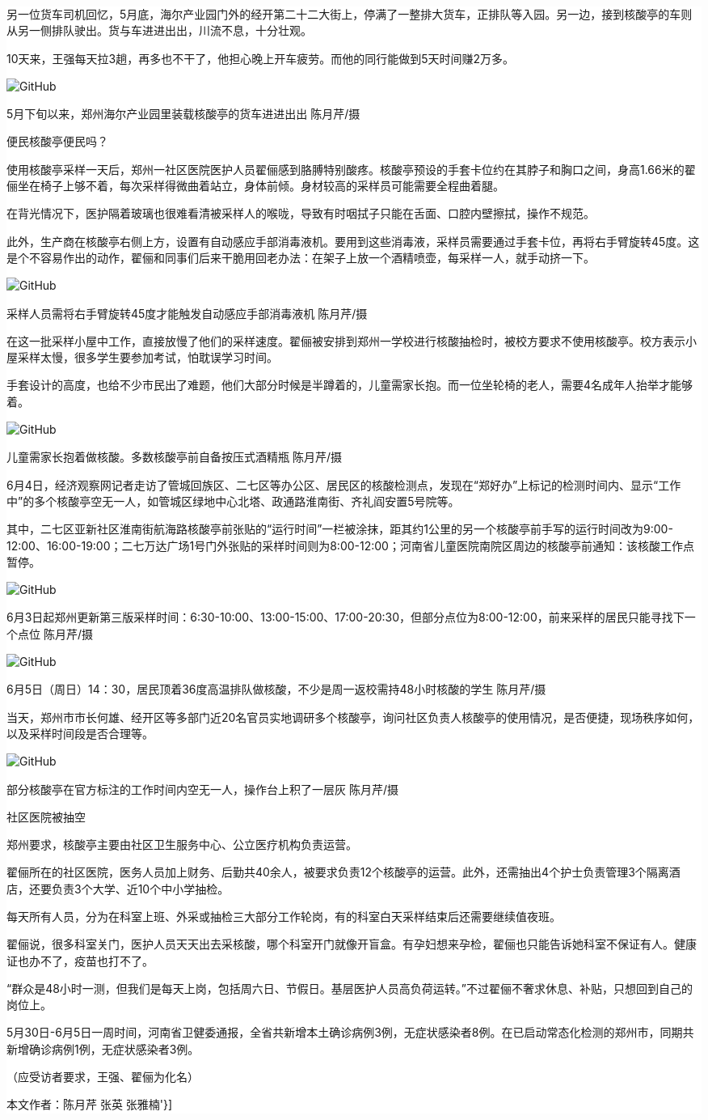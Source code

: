 另一位货车司机回忆，5月底，海尔产业园门外的经开第二十二大街上，停满了一整排大货车，正排队等入园。另一边，接到核酸亭的车则从另一侧排队驶出。货与车进进出出，川流不息，十分壮观。

10天来，王强每天拉3趟，再多也不干了，他担心晚上开车疲劳。而他的同行能做到5天时间赚2万多。

![GitHub](https://chinadigitaltimes.net/chinese/files/2022/06/post-682774-62a077be6267a.)

5月下旬以来，郑州海尔产业园里装载核酸亭的货车进进出出 陈月芹/摄

便民核酸亭便民吗？

使用核酸亭采样一天后，郑州一社区医院医护人员翟俪感到胳膊特别酸疼。核酸亭预设的手套卡位约在其脖子和胸口之间，身高1.66米的翟俪坐在椅子上够不着，每次采样得微曲着站立，身体前倾。身材较高的采样员可能需要全程曲着腿。

在背光情况下，医护隔着玻璃也很难看清被采样人的喉咙，导致有时咽拭子只能在舌面、口腔内壁擦拭，操作不规范。

此外，生产商在核酸亭右侧上方，设置有自动感应手部消毒液机。要用到这些消毒液，采样员需要通过手套卡位，再将右手臂旋转45度。这是个不容易作出的动作，翟俪和同事们后来干脆用回老办法：在架子上放一个酒精喷壶，每采样一人，就手动挤一下。

![GitHub](https://chinadigitaltimes.net/chinese/files/2022/06/post-682774-62a077be6b79e.)

采样人员需将右手臂旋转45度才能触发自动感应手部消毒液机 陈月芹/摄

在这一批采样小屋中工作，直接放慢了他们的采样速度。翟俪被安排到郑州一学校进行核酸抽检时，被校方要求不使用核酸亭。校方表示小屋采样太慢，很多学生要参加考试，怕耽误学习时间。

手套设计的高度，也给不少市民出了难题，他们大部分时候是半蹲着的，儿童需家长抱。而一位坐轮椅的老人，需要4名成年人抬举才能够着。

![GitHub](https://chinadigitaltimes.net/chinese/files/2022/06/post-682774-62a077be75248.)

儿童需家长抱着做核酸。多数核酸亭前自备按压式酒精瓶 陈月芹/摄

6月4日，经济观察网记者走访了管城回族区、二七区等办公区、居民区的核酸检测点，发现在“郑好办”上标记的检测时间内、显示“工作中”的多个核酸亭空无一人，如管城区绿地中心北塔、政通路淮南街、齐礼阎安置5号院等。

其中，二七区亚新社区淮南街航海路核酸亭前张贴的“运行时间”一栏被涂抹，距其约1公里的另一个核酸亭前手写的运行时间改为9:00-12:00、16:00-19:00；二七万达广场1号门外张贴的采样时间则为8:00-12:00；河南省儿童医院南院区周边的核酸亭前通知：该核酸工作点暂停。

![GitHub](https://chinadigitaltimes.net/chinese/files/2022/06/post-682774-62a077be7d75e.)

6月3日起郑州更新第三版采样时间：6:30-10:00、13:00-15:00、17:00-20:30，但部分点位为8:00-12:00，前来采样的居民只能寻找下一个点位 陈月芹/摄

![GitHub](https://chinadigitaltimes.net/chinese/files/2022/06/post-682774-62a077be8711d.)

6月5日（周日）14：30，居民顶着36度高温排队做核酸，不少是周一返校需持48小时核酸的学生 陈月芹/摄

当天，郑州市市长何雄、经开区等多部门近20名官员实地调研多个核酸亭，询问社区负责人核酸亭的使用情况，是否便捷，现场秩序如何，以及采样时间段是否合理等。

![GitHub](https://chinadigitaltimes.net/chinese/files/2022/06/post-682774-62a077be9032e.)

部分核酸亭在官方标注的工作时间内空无一人，操作台上积了一层灰 陈月芹/摄

社区医院被抽空

郑州要求，核酸亭主要由社区卫生服务中心、公立医疗机构负责运营。

翟俪所在的社区医院，医务人员加上财务、后勤共40余人，被要求负责12个核酸亭的运营。此外，还需抽出4个护士负责管理3个隔离酒店，还要负责3个大学、近10个中小学抽检。

每天所有人员，分为在科室上班、外采或抽检三大部分工作轮岗，有的科室白天采样结束后还需要继续值夜班。

翟俪说，很多科室关门，医护人员天天出去采核酸，哪个科室开门就像开盲盒。有孕妇想来孕检，翟俪也只能告诉她科室不保证有人。健康证也办不了，疫苗也打不了。

“群众是48小时一测，但我们是每天上岗，包括周六日、节假日。基层医护人员高负荷运转。”不过翟俪不奢求休息、补贴，只想回到自己的岗位上。

5月30日-6月5日一周时间，河南省卫健委通报，全省共新增本土确诊病例3例，无症状感染者8例。在已启动常态化检测的郑州市，同期共新增确诊病例1例，无症状感染者3例。

（应受访者要求，王强、翟俪为化名）

本文作者：陈月芹 张英 张雅楠'}]